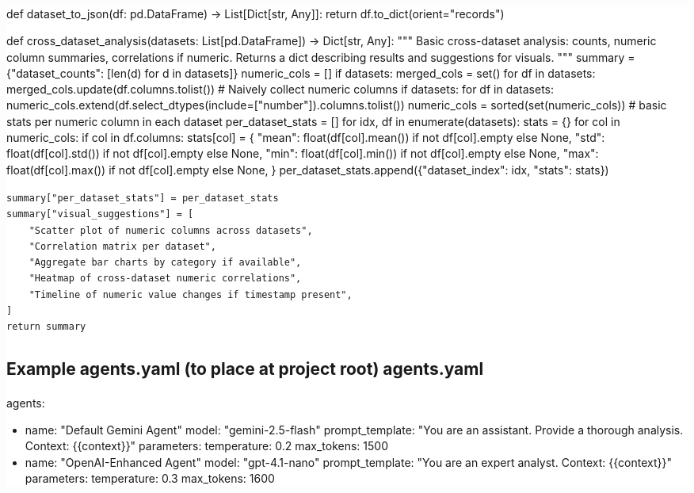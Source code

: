 def dataset_to_json(df: pd.DataFrame) -> List[Dict[str, Any]]:
    return df.to_dict(orient="records")

def cross_dataset_analysis(datasets: List[pd.DataFrame]) -> Dict[str, Any]:
    """
    Basic cross-dataset analysis: counts, numeric column summaries, correlations if numeric.
    Returns a dict describing results and suggestions for visuals.
    """
    summary = {"dataset_counts": [len(d) for d in datasets]}
    numeric_cols = []
    if datasets:
        merged_cols = set()
        for df in datasets:
            merged_cols.update(df.columns.tolist())
        # Naively collect numeric columns
        if datasets:
            for df in datasets:
                numeric_cols.extend(df.select_dtypes(include=["number"]).columns.tolist())
        numeric_cols = sorted(set(numeric_cols))
    # basic stats per numeric column in each dataset
    per_dataset_stats = []
    for idx, df in enumerate(datasets):
        stats = {}
        for col in numeric_cols:
            if col in df.columns:
                stats[col] = {
                    "mean": float(df[col].mean()) if not df[col].empty else None,
                    "std": float(df[col].std()) if not df[col].empty else None,
                    "min": float(df[col].min()) if not df[col].empty else None,
                    "max": float(df[col].max()) if not df[col].empty else None,
                }
        per_dataset_stats.append({"dataset_index": idx, "stats": stats})

    summary["per_dataset_stats"] = per_dataset_stats
    summary["visual_suggestions"] = [
        "Scatter plot of numeric columns across datasets",
        "Correlation matrix per dataset",
        "Aggregate bar charts by category if available",
        "Heatmap of cross-dataset numeric correlations",
        "Timeline of numeric value changes if timestamp present",
    ]
    return summary

Example agents.yaml (to place at project root)
agents.yaml
---
agents:
  - name: "Default Gemini Agent"
    model: "gemini-2.5-flash"
    prompt_template: "You are an assistant. Provide a thorough analysis. Context: {{context}}"
    parameters:
      temperature: 0.2
      max_tokens: 1500
  - name: "OpenAI-Enhanced Agent"
    model: "gpt-4.1-nano"
    prompt_template: "You are an expert analyst. Context: {{context}}"
    parameters:
      temperature: 0.3
      max_tokens: 1600
